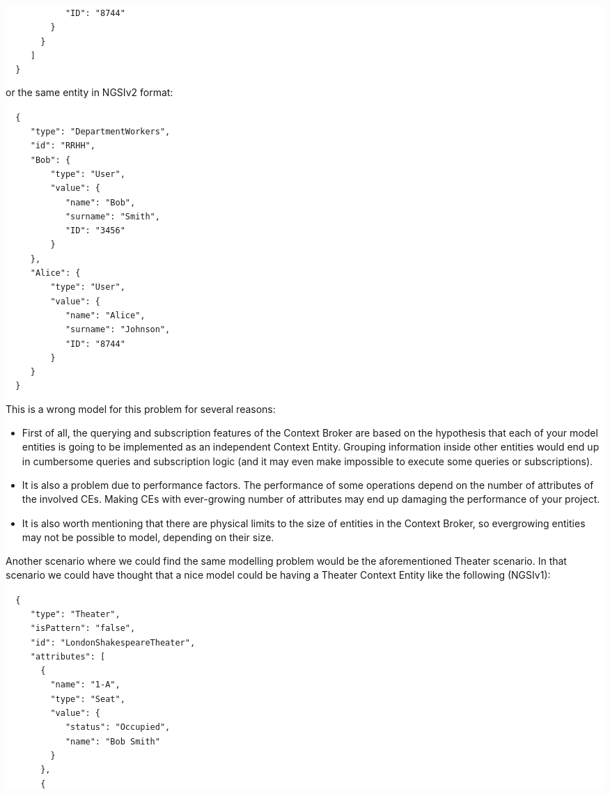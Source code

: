                 "ID": "8744"
             }
           }
         ]
      }

or the same entity in NGSIv2 format:

      {
         "type": "DepartmentWorkers",
         "id": "RRHH",
         "Bob": {
             "type": "User",
             "value": {
                "name": "Bob",
                "surname": "Smith",
                "ID": "3456"
             }
         },
         "Alice": {
             "type": "User",
             "value": {
                "name": "Alice",
                "surname": "Johnson",
                "ID": "8744"
             }
         }
      }

This is a wrong model for this problem for several reasons:

* First of all, the querying and subscription features of the Context Broker are based on the hypothesis that each of your
model entities is going to be implemented as an independent Context Entity. Grouping information inside other entities
would end up in cumbersome queries and subscription logic (and it may even make impossible to execute some queries or
subscriptions).

* It is also a problem due to performance factors. The performance of some operations depend on the number of attributes
of the involved CEs. Making CEs with ever-growing number of attributes may end up damaging the performance of your project.

* It is also worth mentioning that there are physical limits to the size of entities in the Context Broker, so
evergrowing entities may not be possible to model, depending on their size.

Another scenario where we could find the same modelling problem would be the aforementioned Theater scenario. In that
scenario we could have thought that a nice model could be having a Theater Context Entity like the following (NGSIv1):

      {
         "type": "Theater",
         "isPattern": "false",
         "id": "LondonShakespeareTheater",
         "attributes": [
           {
             "name": "1-A",
             "type": "Seat",
             "value": {
                "status": "Occupied",
                "name": "Bob Smith"
             }
           },
           {
